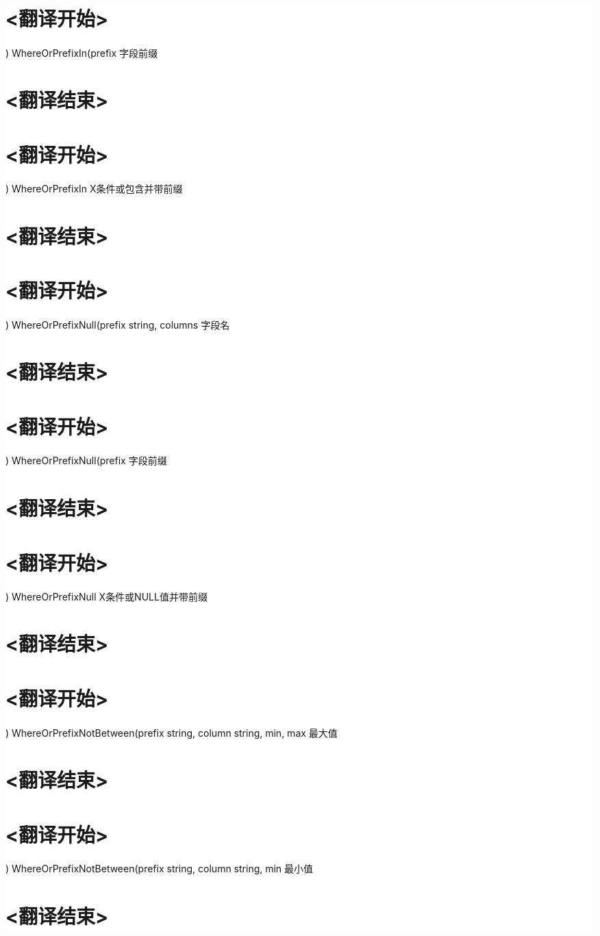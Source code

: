 # <翻译开始>
) WhereOrPrefixIn(prefix
字段前缀
# <翻译结束>

# <翻译开始>
) WhereOrPrefixIn
X条件或包含并带前缀
# <翻译结束>

# <翻译开始>
) WhereOrPrefixNull(prefix string, columns
字段名
# <翻译结束>

# <翻译开始>
) WhereOrPrefixNull(prefix
字段前缀
# <翻译结束>

# <翻译开始>
) WhereOrPrefixNull
X条件或NULL值并带前缀
# <翻译结束>

# <翻译开始>
) WhereOrPrefixNotBetween(prefix string, column string, min, max
最大值
# <翻译结束>

# <翻译开始>
) WhereOrPrefixNotBetween(prefix string, column string, min
最小值
# <翻译结束>
